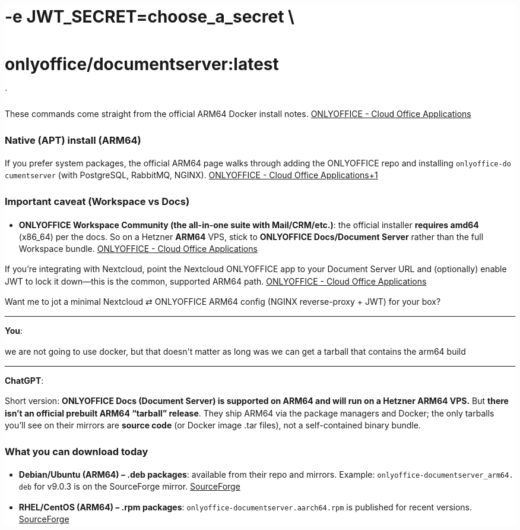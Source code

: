 #  -e JWT_SECRET=choose_a_secret \
#  onlyoffice/documentserver:latest
`</pre>

These commands come straight from the official ARM64 Docker install notes. [ONLYOFFICE - Cloud Office Applications](https://helpcenter.onlyoffice.com/docs/installation/docs-community-install-docker-arm64.aspx)

### Native (APT) install (ARM64)

If you prefer system packages, the official ARM64 page walks through adding the ONLYOFFICE repo and installing `onlyoffice-documentserver` (with PostgreSQL, RabbitMQ, NGINX). [ONLYOFFICE - Cloud Office Applications+1](https://helpcenter.onlyoffice.com/docs/installation/docs-community-install-ubuntu-arm64.aspx)

### Important caveat (Workspace vs Docs)

- **ONLYOFFICE Workspace Community (the all-in-one suite with Mail/CRM/etc.)**: the official installer **requires amd64** (x86_64) per the docs. So on a Hetzner **ARM64** VPS, stick to **ONLYOFFICE Docs/Document Server** rather than the full Workspace bundle. [ONLYOFFICE - Cloud Office Applications](https://helpcenter.onlyoffice.com/workspace/installation/workspace-install-docker.aspx)

If you’re integrating with Nextcloud, point the Nextcloud ONLYOFFICE app to your Document Server URL and (optionally) enable JWT to lock it down—this is the common, supported ARM64 path. [ONLYOFFICE - Cloud Office Applications](https://helpcenter.onlyoffice.com/docs/installation/docs-community-install-docker-arm64.aspx)

Want me to jot a minimal Nextcloud ⇄ ONLYOFFICE ARM64 config (NGINX reverse-proxy + JWT) for your box?

---

**You**:

we are not going to use docker, but that doesn't matter as long was we can get a tarball that contains the arm64 build

---

**ChatGPT**:

Short version: **ONLYOFFICE Docs (Document Server) is supported on ARM64 and will run on a Hetzner ARM64 VPS.** But **there isn’t an official prebuilt ARM64 “tarball” release**. They ship ARM64 via the package managers and Docker; the only tarballs you’ll see on their mirrors are **source code** (or Docker image .tar files), not a self-contained binary bundle.

### What you can download today

- **Debian/Ubuntu (ARM64) – .deb packages**: available from their repo and mirrors. Example: `onlyoffice-documentserver_arm64.deb` for v9.0.3 is on the SourceForge mirror. [SourceForge](https://sourceforge.net/projects/onlyoffice-document.mirror/files/v9.0.3/?utm_source=chatgpt.com)

- **RHEL/CentOS (ARM64) – .rpm packages**: `onlyoffice-documentserver.aarch64.rpm` is published for recent versions. [SourceForge](https://sourceforge.net/projects/onlyoffice-document.mirror/files/v9.0.3/?utm_source=chatgpt.com)
